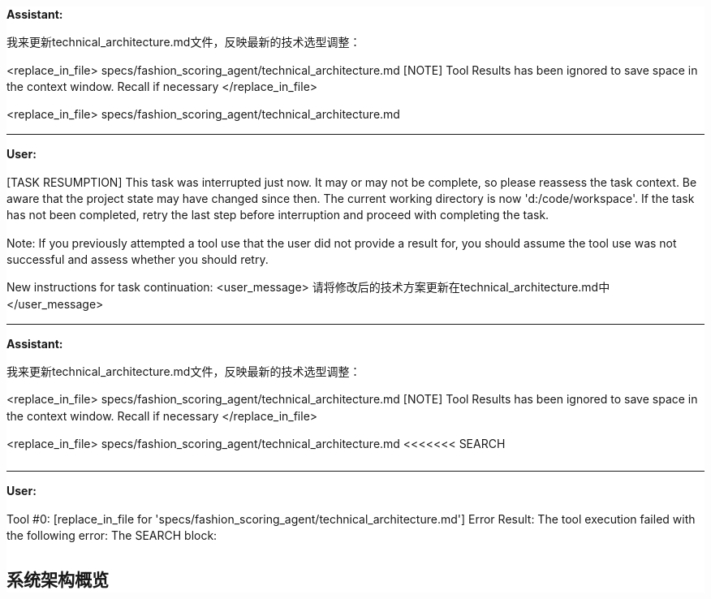 
**Assistant:**

我来更新technical_architecture.md文件，反映最新的技术选型调整：

<replace_in_file>
<path>specs/fashion_scoring_agent/technical_architecture.md</path>
<diff>[NOTE] Tool Results has been ignored to save space in the context window. Recall if necessary</diff>
</replace_in_file>

<replace_in_file>
<path>specs/fashion_scoring_agent/technical_architecture.md</path>

---

**User:**

[TASK RESUMPTION] This task was interrupted just now. It may or may not be complete, so please reassess the task context. Be aware that the project state may have changed since then. The current working directory is now 'd:/code/workspace'. If the task has not been completed, retry the last step before interruption and proceed with completing the task.

Note: If you previously attempted a tool use that the user did not provide a result for, you should assume the tool use was not successful and assess whether you should retry.

New instructions for task continuation:
<user_message>
请将修改后的技术方案更新在technical_architecture.md中
</user_message>

---

**Assistant:**

我来更新technical_architecture.md文件，反映最新的技术选型调整：

<replace_in_file>
<path>specs/fashion_scoring_agent/technical_architecture.md</path>
<diff>[NOTE] Tool Results has been ignored to save space in the context window. Recall if necessary</diff>
</replace_in_file>

<replace_in_file>
<path>specs/fashion_scoring_agent/technical_architecture.md</path>
<diff>
<<<<<<< SEARCH
###

---

**User:**

Tool #0: [replace_in_file for 'specs/fashion_scoring_agent/technical_architecture.md'] Error Result:
The tool execution failed with the following error:
<error>
The SEARCH block:
## 系统架构概览
